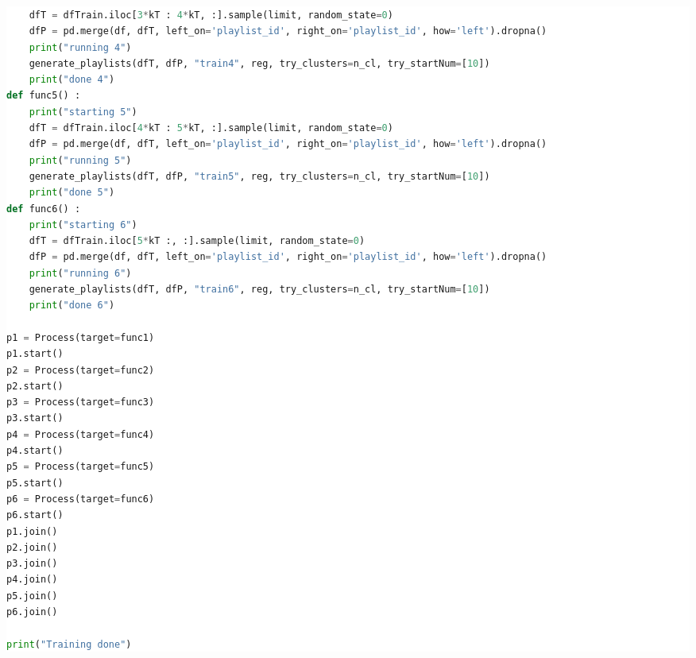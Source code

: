 ```python
    dfT = dfTrain.iloc[3*kT : 4*kT, :].sample(limit, random_state=0)
    dfP = pd.merge(df, dfT, left_on='playlist_id', right_on='playlist_id', how='left').dropna()
    print("running 4")
    generate_playlists(dfT, dfP, "train4", reg, try_clusters=n_cl, try_startNum=[10])
    print("done 4")
def func5() :
    print("starting 5")
    dfT = dfTrain.iloc[4*kT : 5*kT, :].sample(limit, random_state=0)
    dfP = pd.merge(df, dfT, left_on='playlist_id', right_on='playlist_id', how='left').dropna()
    print("running 5")
    generate_playlists(dfT, dfP, "train5", reg, try_clusters=n_cl, try_startNum=[10])
    print("done 5")
def func6() :
    print("starting 6")
    dfT = dfTrain.iloc[5*kT :, :].sample(limit, random_state=0)
    dfP = pd.merge(df, dfT, left_on='playlist_id', right_on='playlist_id', how='left').dropna()
    print("running 6")
    generate_playlists(dfT, dfP, "train6", reg, try_clusters=n_cl, try_startNum=[10])
    print("done 6")

p1 = Process(target=func1)
p1.start()
p2 = Process(target=func2)
p2.start()
p3 = Process(target=func3)
p3.start()
p4 = Process(target=func4)
p4.start()
p5 = Process(target=func5)
p5.start()
p6 = Process(target=func6)
p6.start()
p1.join()
p2.join()
p3.join()
p4.join()
p5.join()
p6.join()

print("Training done")
```

